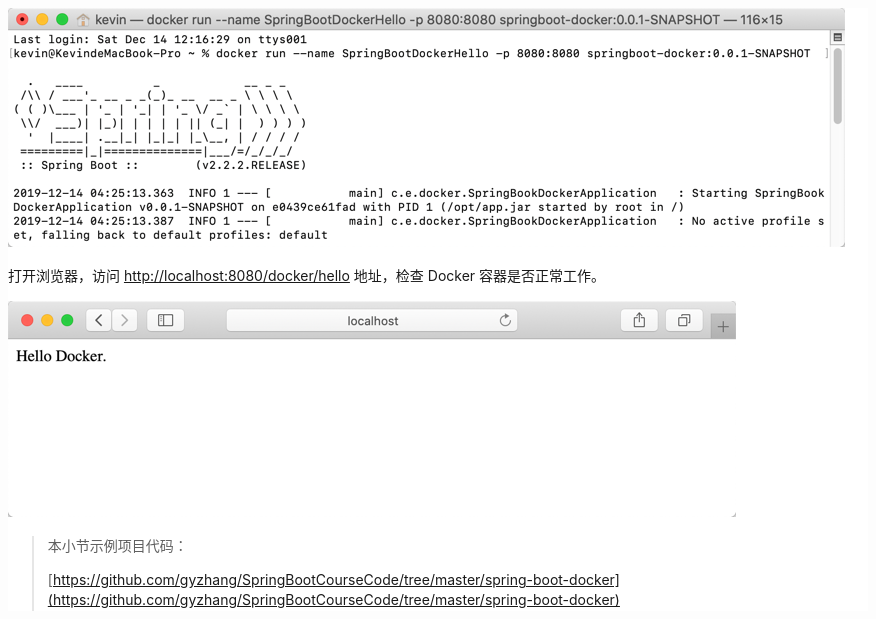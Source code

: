 ![image-20191214122706408](./images/image-20191214122706408.png)

打开浏览器，访问 [http://localhost:8080/docker/hello](http://localhost:8080/docker/hello) 地址，检查 Docker 容器是否正常工作。

![image-20191214122820779](./images/image-20191214122820779.png)

> 本小节示例项目代码：
>
> [https://github.com/gyzhang/SpringBootCourseCode/tree/master/spring-boot-docker](https://github.com/gyzhang/SpringBootCourseCode/tree/master/spring-boot-docker)
